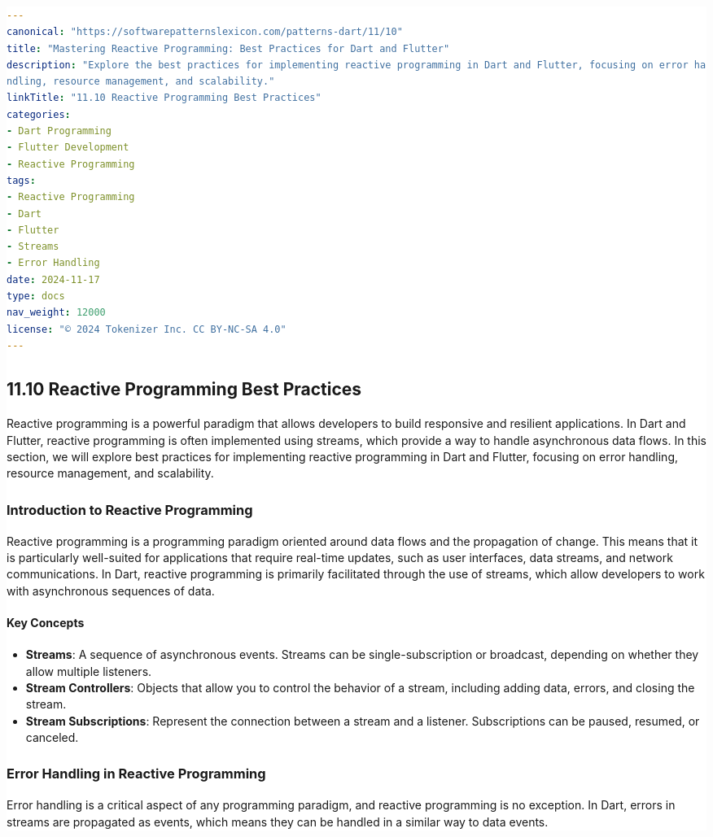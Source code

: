 ```yaml
---
canonical: "https://softwarepatternslexicon.com/patterns-dart/11/10"
title: "Mastering Reactive Programming: Best Practices for Dart and Flutter"
description: "Explore the best practices for implementing reactive programming in Dart and Flutter, focusing on error handling, resource management, and scalability."
linkTitle: "11.10 Reactive Programming Best Practices"
categories:
- Dart Programming
- Flutter Development
- Reactive Programming
tags:
- Reactive Programming
- Dart
- Flutter
- Streams
- Error Handling
date: 2024-11-17
type: docs
nav_weight: 12000
license: "© 2024 Tokenizer Inc. CC BY-NC-SA 4.0"
---
```


## 11.10 Reactive Programming Best Practices

Reactive programming is a powerful paradigm that allows developers to build responsive and resilient applications. In Dart and Flutter, reactive programming is often implemented using streams, which provide a way to handle asynchronous data flows. In this section, we will explore best practices for implementing reactive programming in Dart and Flutter, focusing on error handling, resource management, and scalability.

### Introduction to Reactive Programming

Reactive programming is a programming paradigm oriented around data flows and the propagation of change. This means that it is particularly well-suited for applications that require real-time updates, such as user interfaces, data streams, and network communications. In Dart, reactive programming is primarily facilitated through the use of streams, which allow developers to work with asynchronous sequences of data.

#### Key Concepts

- **Streams**: A sequence of asynchronous events. Streams can be single-subscription or broadcast, depending on whether they allow multiple listeners.
- **Stream Controllers**: Objects that allow you to control the behavior of a stream, including adding data, errors, and closing the stream.
- **Stream Subscriptions**: Represent the connection between a stream and a listener. Subscriptions can be paused, resumed, or canceled.

### Error Handling in Reactive Programming

Error handling is a critical aspect of any programming paradigm, and reactive programming is no exception. In Dart, errors in streams are propagated as events, which means they can be handled in a similar way to data events.
